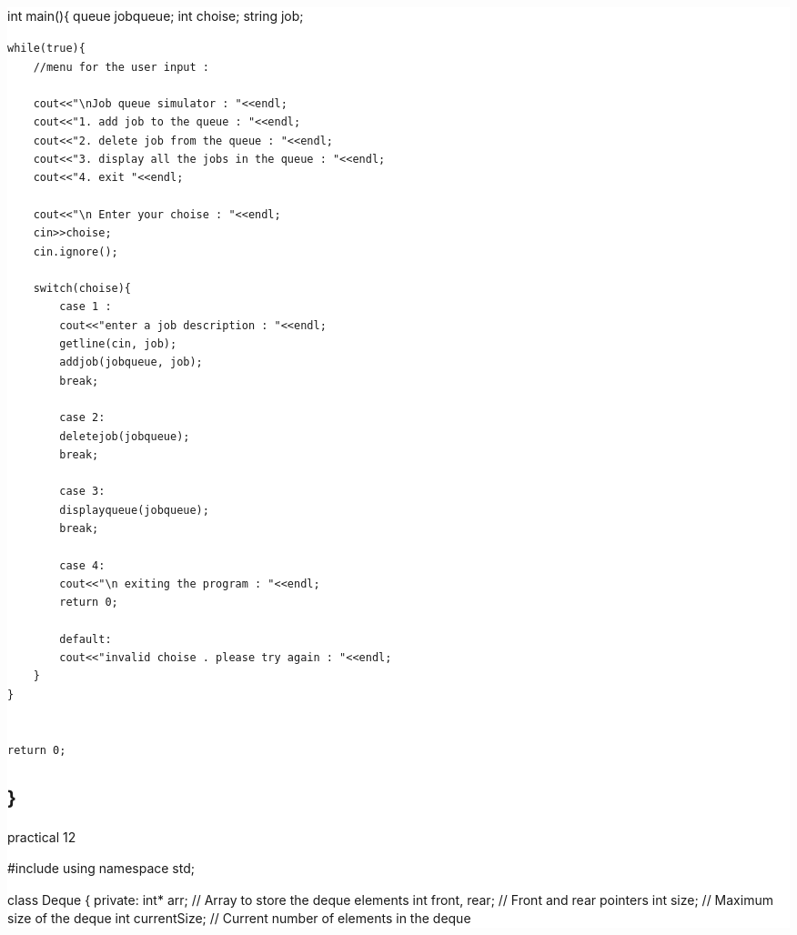 int main(){
    queue<string> jobqueue;
    int choise;
    string job;

    while(true){
        //menu for the user input :

        cout<<"\nJob queue simulator : "<<endl;
        cout<<"1. add job to the queue : "<<endl;
        cout<<"2. delete job from the queue : "<<endl;
        cout<<"3. display all the jobs in the queue : "<<endl;
        cout<<"4. exit "<<endl;

        cout<<"\n Enter your choise : "<<endl;
        cin>>choise;
        cin.ignore();

        switch(choise){
            case 1 :
            cout<<"enter a job description : "<<endl;
            getline(cin, job);
            addjob(jobqueue, job);
            break;

            case 2:
            deletejob(jobqueue);
            break;

            case 3:
            displayqueue(jobqueue);
            break;

            case 4:
            cout<<"\n exiting the program : "<<endl;
            return 0;

            default:
            cout<<"invalid choise . please try again : "<<endl;
        }
    }


    return 0;
}
--------------------------------------------------------------------------------------------------------------------------------------------------------------------------------------------------------

practical 12


#include <iostream>
using namespace std;

class Deque {
private:
    int* arr;             // Array to store the deque elements
    int front, rear;      // Front and rear pointers
    int size;             // Maximum size of the deque
    int currentSize;      // Current number of elements in the deque
